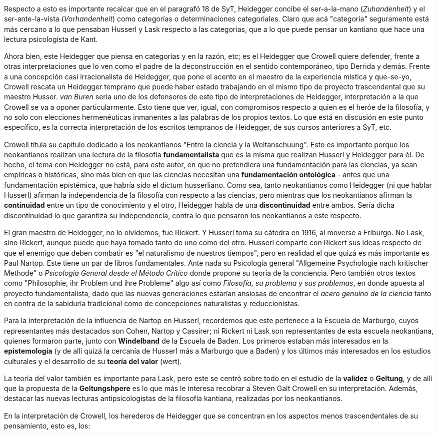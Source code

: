 Respecto a esto es importante recalcar que en el paragrafó 18 de SyT, Heidegger concibe el ser-a-la-mano (_Zuhandenheit_) y el ser-ante-la-vista (_Vorhandenheit_) como categorías o determinaciones categoriales. Claro que acá "categoría" seguramente está más cercano a lo que pensaban Husserl y Lask respecto a las categorías, que a lo que puede pensar un kantiano que hace una lectura psicologísta de Kant. 

Ahora bien, este Heidegger que piensa en categorías y en la razón, etc; es el Heidegger que Crowell quiere defender, frente a otras interpretaciones que lo ven como el padre de la deconstrucción en el sentido contemporáneo, tipo Derrida y demás. Frente a una concepción casi irracionalista de Heidegger, que pone el acento en el maestro de la experiencia mística y que-se-yo, Crowell rescata un Heidegger temprano que puede haber estado trabajando en el mismo tipo de proyecto trascendental que su maestro Husser. _van Buren_ sería uno de los defensores de este tipo de interpretaciones de Heidegger, interpretación a la que Crowell se va a oponer particularmente. Esto tiene que ver, igual, con compromisos respecto a quien es el heróe de la filosofía, y no solo con elecciones hermenéuticas inmanentes a las palabras de los propios textos. Lo que está en discusión en este punto específico, es la correcta interpretación de los escritos tempranos de Heidegger, de sus cursos anteriores a SyT, etc. 

Crowell títula su capítulo dedicado a los neokantianos "Entre la ciencia y la Weltanschuung". Esto es importante porque los neokantianos realizan una lectura de la filosofía __fundamentalista__ que es la misma que realizan Husserl y Heidegger para él. De hecho, el tema con Heidegger no está, para este autor, en que no pretendiera una fundamentación para las ciencias, ya sean empíricas o históricas, sino más bien en que las ciencias necesitan una __fundamentación ontológica__ - antes que una fundamentación epistémica, que habría sido el dictum husserliano. Como sea, tanto neokantianos como Heidegger (ni que hablar Husserl) afirman la independencia de la filosofía con respecto a las ciencias, pero mientras que los neokantianos afirman la __continuidad__ entre un tipo de conocimiento y el otro, Heidegger habla de una __discontinuidad__ entre ambos. Sería dicha discontinuidad lo que garantiza su independencia, contra lo que pensaron los neokantianos a este respecto. 

El gran maestro de Heidegger, no lo olvidemos, fue Rickert. Y Husserl toma su cátedra en 1916, al moverse a Friburgo. No Lask, sino Rickert, aunque puede que haya tomado tanto de uno como del otro. Husserl comparte con Rickert sus ideas respecto de que el enemigo que deben combatir es "el naturalismo de nuestros tiempos", pero en realidad el que quizá es más importante es Paul Nartop. Este tiene un par de libros fundamentales. Ante nada su Psicología general "Allgemeine Psychologie nach kritischer Methode" o _Psicología General desde el Método Crítico_ donde propone su teoría de la conciencia. Pero también otros textos como "Philosophie, ihr Problem und ihre Probleme" algo así como _Filosofía, su problema y sus problemas_, en donde apuesta al proyecto fundamentalista, dado que las nuevas generaciones estarían ansiosas de encontrar el _acero genuino de la ciencia_ tanto en contra de la sabiduría tradicional como de concepciones naturalistas y reduccionistas. 

Para la interpretación de la influencia de Nartop en Husserl, recordemos que este pertenece a la Escuela de Marburgo, cuyos representantes más destacados son Cohen, Nartop y Cassirer; ni Rickert ni Lask son representantes de esta escuela neokantiana, quienes formaron parte, junto con __Windelband__ de la Escuela de Baden. Los primeros estaban más interesados en la __epistemología__ (y de allí quizá la cercanía de Husserl más a Marburgo que a Baden) y los últimos más interesados en los estudios culturales y el desarrollo de su __teoría del valor__ (wert). 

La teoría del valor también es importante para Lask, pero este se centró sobre todo en el estudio de la __validez__ o __Geltung__, y de allí que la propuesta de la __Geltungshpere__ es lo que más le interesa recobrar a Steven Galt Crowell en su interpretación. Además, destacar las nuevas lecturas antipsicologistas de la filosofía kantiana, realizadas por los neokantianos. 

En la interpretación de Crowell, los herederos de Heidegger que se concentran en los aspectos menos trascendentales de su pensamiento, esto es, los: 
